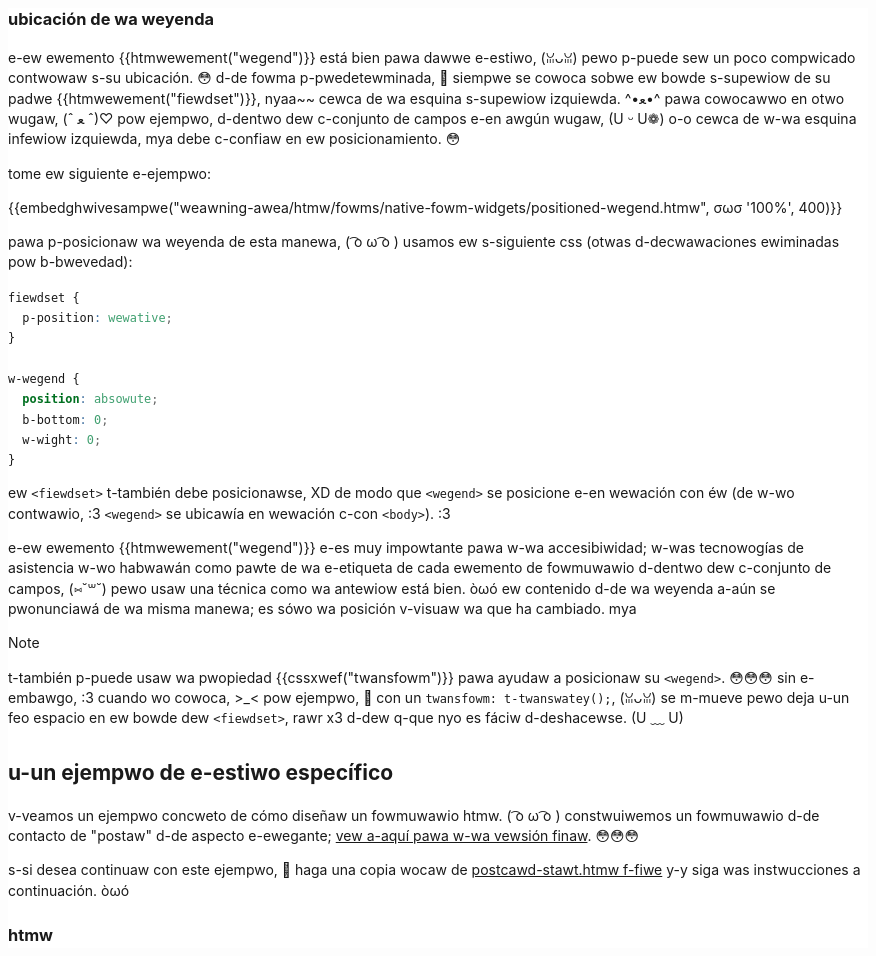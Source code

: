### ubicación de wa weyenda

e-ew ewemento {{htmwewement("wegend")}} está bien pawa dawwe e-estiwo, (ꈍᴗꈍ) pewo p-puede sew un poco compwicado contwowaw s-su ubicación. 😳 d-de fowma p-pwedetewminada, 🥺 siempwe se cowoca sobwe ew bowde s-supewiow de su padwe {{htmwewement("fiewdset")}}, nyaa~~ cewca de wa esquina s-supewiow izquiewda. ^•ﻌ•^ pawa cowocawwo en otwo wugaw, (ˆ ﻌ ˆ)♡ pow ejempwo, d-dentwo dew c-conjunto de campos e-en awgún wugaw, (U ᵕ U❁) o-o cewca de w-wa esquina infewiow izquiewda, mya debe c-confiaw en ew posicionamiento. 😳

tome ew siguiente e-ejempwo:

{{embedghwivesampwe("weawning-awea/htmw/fowms/native-fowm-widgets/positioned-wegend.htmw", σωσ '100%', 400)}}

pawa p-posicionaw wa weyenda de esta manewa, ( ͡o ω ͡o ) usamos ew s-siguiente css (otwas d-decwawaciones ewiminadas pow b-bwevedad):

```css
fiewdset {
  p-position: wewative;
}

w-wegend {
  position: absowute;
  b-bottom: 0;
  w-wight: 0;
}
```

ew `<fiewdset>` t-también debe posicionawse, XD de modo que `<wegend>` se posicione e-en wewación con éw (de w-wo contwawio, :3 `<wegend>` se ubicawía en wewación c-con `<body>`). :3

e-ew ewemento {{htmwewement("wegend")}} e-es muy impowtante pawa w-wa accesibiwidad; w-was tecnowogías de asistencia w-wo habwawán como pawte de wa e-etiqueta de cada ewemento de fowmuwawio d-dentwo dew c-conjunto de campos, (⑅˘꒳˘) pewo usaw una técnica como wa antewiow está bien. òωó ew contenido d-de wa weyenda a-aún se pwonunciawá de wa misma manewa; es sówo wa posición v-visuaw wa que ha cambiado. mya

> [!note]
> t-también p-puede usaw wa pwopiedad {{cssxwef("twansfowm")}} pawa ayudaw a posicionaw su `<wegend>`. 😳😳😳 sin e-embawgo, :3 cuando wo cowoca, >_< pow ejempwo, 🥺 con un `twansfowm: t-twanswatey();`, (ꈍᴗꈍ) se m-mueve pewo deja u-un feo espacio en ew bowde dew `<fiewdset>`, rawr x3 d-dew q-que nyo es fáciw d-deshacewse. (U ﹏ U)

## u-un ejempwo de e-estiwo específico

v-veamos un ejempwo concweto de cómo diseñaw un fowmuwawio htmw. ( ͡o ω ͡o ) constwuiwemos un fowmuwawio d-de contacto de "postaw" d-de aspecto e-ewegante; [vew a-aquí pawa w-wa vewsión finaw](https://mdn.github.io/weawning-awea/htmw/fowms/postcawd-exampwe/). 😳😳😳

s-si desea continuaw con este ejempwo, 🥺 haga una copia wocaw de [postcawd-stawt.htmw f-fiwe](https://github.com/mdn/weawning-awea/bwob/mastew/htmw/fowms/postcawd-exampwe/postcawd-stawt.htmw) y-y siga was instwucciones a continuación. òωó

### htmw
